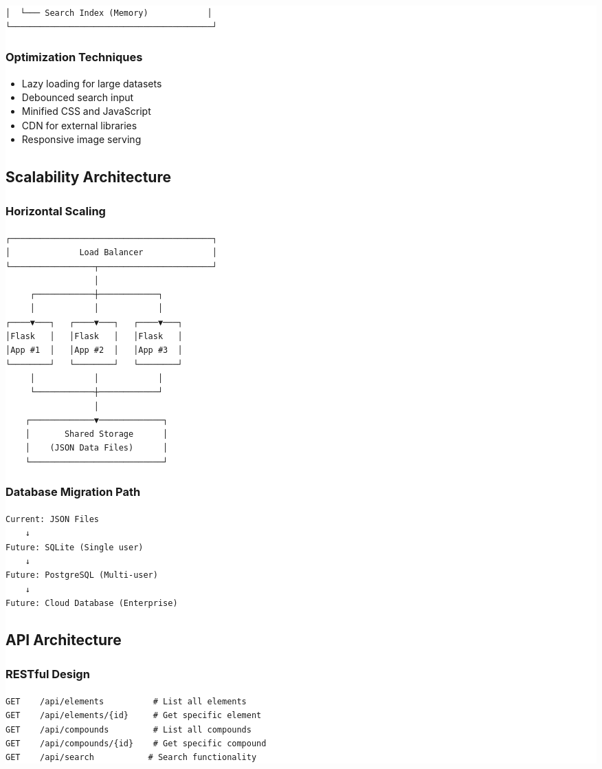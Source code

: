 ```
│  └─── Search Index (Memory)            │
└─────────────────────────────────────────┘
```

### Optimization Techniques
- Lazy loading for large datasets
- Debounced search input
- Minified CSS and JavaScript
- CDN for external libraries
- Responsive image serving

## Scalability Architecture

### Horizontal Scaling
```
┌─────────────────────────────────────────┐
│              Load Balancer              │
└─────────────────┬───────────────────────┘
                  │
     ┌────────────┼────────────┐
     │            │            │
┌────▼───┐   ┌────▼───┐   ┌────▼───┐
│Flask   │   │Flask   │   │Flask   │
│App #1  │   │App #2  │   │App #3  │
└────────┘   └────────┘   └────────┘
     │            │            │
     └────────────┼────────────┘
                  │
    ┌─────────────▼─────────────┐
    │       Shared Storage      │
    │    (JSON Data Files)      │
    └───────────────────────────┘
```

### Database Migration Path
```
Current: JSON Files
    ↓
Future: SQLite (Single user)
    ↓
Future: PostgreSQL (Multi-user)
    ↓
Future: Cloud Database (Enterprise)
```

## API Architecture

### RESTful Design
```
GET    /api/elements          # List all elements
GET    /api/elements/{id}     # Get specific element
GET    /api/compounds         # List all compounds
GET    /api/compounds/{id}    # Get specific compound
GET    /api/search           # Search functionality
```
